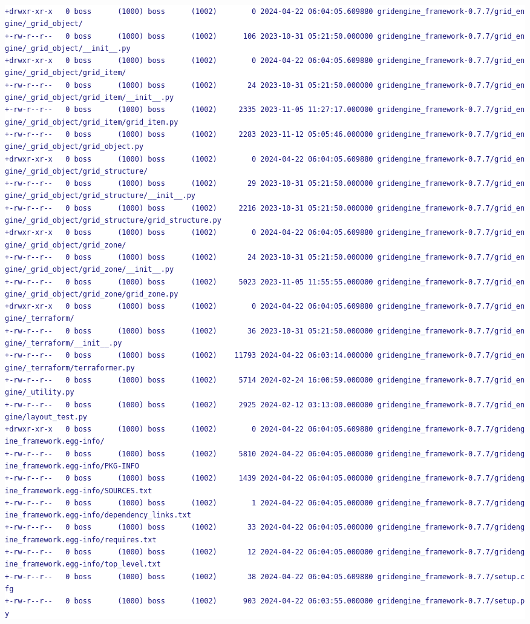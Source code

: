 ```diff
+drwxr-xr-x   0 boss      (1000) boss      (1002)        0 2024-04-22 06:04:05.609880 gridengine_framework-0.7.7/grid_engine/_grid_object/
+-rw-r--r--   0 boss      (1000) boss      (1002)      106 2023-10-31 05:21:50.000000 gridengine_framework-0.7.7/grid_engine/_grid_object/__init__.py
+drwxr-xr-x   0 boss      (1000) boss      (1002)        0 2024-04-22 06:04:05.609880 gridengine_framework-0.7.7/grid_engine/_grid_object/grid_item/
+-rw-r--r--   0 boss      (1000) boss      (1002)       24 2023-10-31 05:21:50.000000 gridengine_framework-0.7.7/grid_engine/_grid_object/grid_item/__init__.py
+-rw-r--r--   0 boss      (1000) boss      (1002)     2335 2023-11-05 11:27:17.000000 gridengine_framework-0.7.7/grid_engine/_grid_object/grid_item/grid_item.py
+-rw-r--r--   0 boss      (1000) boss      (1002)     2283 2023-11-12 05:05:46.000000 gridengine_framework-0.7.7/grid_engine/_grid_object/grid_object.py
+drwxr-xr-x   0 boss      (1000) boss      (1002)        0 2024-04-22 06:04:05.609880 gridengine_framework-0.7.7/grid_engine/_grid_object/grid_structure/
+-rw-r--r--   0 boss      (1000) boss      (1002)       29 2023-10-31 05:21:50.000000 gridengine_framework-0.7.7/grid_engine/_grid_object/grid_structure/__init__.py
+-rw-r--r--   0 boss      (1000) boss      (1002)     2216 2023-10-31 05:21:50.000000 gridengine_framework-0.7.7/grid_engine/_grid_object/grid_structure/grid_structure.py
+drwxr-xr-x   0 boss      (1000) boss      (1002)        0 2024-04-22 06:04:05.609880 gridengine_framework-0.7.7/grid_engine/_grid_object/grid_zone/
+-rw-r--r--   0 boss      (1000) boss      (1002)       24 2023-10-31 05:21:50.000000 gridengine_framework-0.7.7/grid_engine/_grid_object/grid_zone/__init__.py
+-rw-r--r--   0 boss      (1000) boss      (1002)     5023 2023-11-05 11:55:55.000000 gridengine_framework-0.7.7/grid_engine/_grid_object/grid_zone/grid_zone.py
+drwxr-xr-x   0 boss      (1000) boss      (1002)        0 2024-04-22 06:04:05.609880 gridengine_framework-0.7.7/grid_engine/_terraform/
+-rw-r--r--   0 boss      (1000) boss      (1002)       36 2023-10-31 05:21:50.000000 gridengine_framework-0.7.7/grid_engine/_terraform/__init__.py
+-rw-r--r--   0 boss      (1000) boss      (1002)    11793 2024-04-22 06:03:14.000000 gridengine_framework-0.7.7/grid_engine/_terraform/terraformer.py
+-rw-r--r--   0 boss      (1000) boss      (1002)     5714 2024-02-24 16:00:59.000000 gridengine_framework-0.7.7/grid_engine/_utility.py
+-rw-r--r--   0 boss      (1000) boss      (1002)     2925 2024-02-12 03:13:00.000000 gridengine_framework-0.7.7/grid_engine/layout_test.py
+drwxr-xr-x   0 boss      (1000) boss      (1002)        0 2024-04-22 06:04:05.609880 gridengine_framework-0.7.7/gridengine_framework.egg-info/
+-rw-r--r--   0 boss      (1000) boss      (1002)     5810 2024-04-22 06:04:05.000000 gridengine_framework-0.7.7/gridengine_framework.egg-info/PKG-INFO
+-rw-r--r--   0 boss      (1000) boss      (1002)     1439 2024-04-22 06:04:05.000000 gridengine_framework-0.7.7/gridengine_framework.egg-info/SOURCES.txt
+-rw-r--r--   0 boss      (1000) boss      (1002)        1 2024-04-22 06:04:05.000000 gridengine_framework-0.7.7/gridengine_framework.egg-info/dependency_links.txt
+-rw-r--r--   0 boss      (1000) boss      (1002)       33 2024-04-22 06:04:05.000000 gridengine_framework-0.7.7/gridengine_framework.egg-info/requires.txt
+-rw-r--r--   0 boss      (1000) boss      (1002)       12 2024-04-22 06:04:05.000000 gridengine_framework-0.7.7/gridengine_framework.egg-info/top_level.txt
+-rw-r--r--   0 boss      (1000) boss      (1002)       38 2024-04-22 06:04:05.609880 gridengine_framework-0.7.7/setup.cfg
+-rw-r--r--   0 boss      (1000) boss      (1002)      903 2024-04-22 06:03:55.000000 gridengine_framework-0.7.7/setup.py
```
